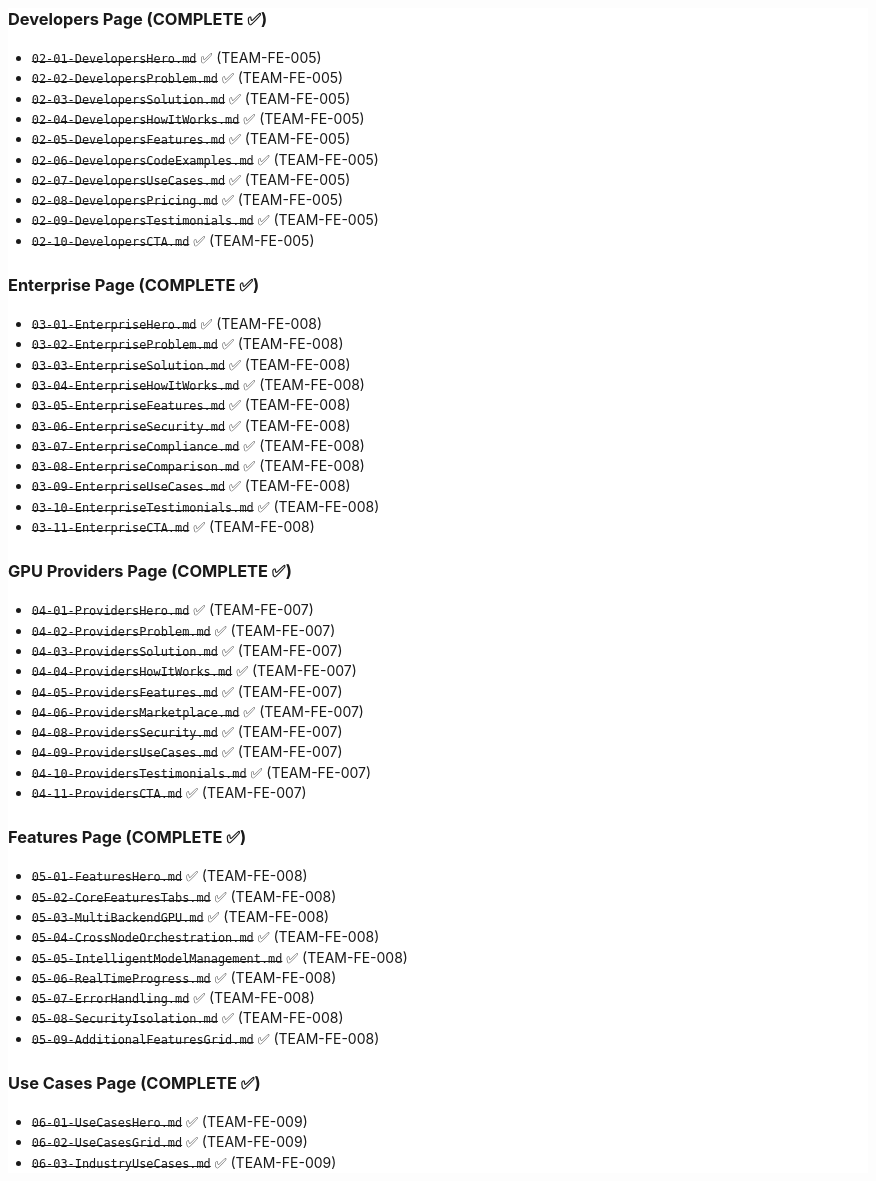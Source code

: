 ### Developers Page (COMPLETE ✅)
- ~~`02-01-DevelopersHero.md`~~ ✅ (TEAM-FE-005)
- ~~`02-02-DevelopersProblem.md`~~ ✅ (TEAM-FE-005)
- ~~`02-03-DevelopersSolution.md`~~ ✅ (TEAM-FE-005)
- ~~`02-04-DevelopersHowItWorks.md`~~ ✅ (TEAM-FE-005)
- ~~`02-05-DevelopersFeatures.md`~~ ✅ (TEAM-FE-005)
- ~~`02-06-DevelopersCodeExamples.md`~~ ✅ (TEAM-FE-005)
- ~~`02-07-DevelopersUseCases.md`~~ ✅ (TEAM-FE-005)
- ~~`02-08-DevelopersPricing.md`~~ ✅ (TEAM-FE-005)
- ~~`02-09-DevelopersTestimonials.md`~~ ✅ (TEAM-FE-005)
- ~~`02-10-DevelopersCTA.md`~~ ✅ (TEAM-FE-005)

### Enterprise Page (COMPLETE ✅)
- ~~`03-01-EnterpriseHero.md`~~ ✅ (TEAM-FE-008)
- ~~`03-02-EnterpriseProblem.md`~~ ✅ (TEAM-FE-008)
- ~~`03-03-EnterpriseSolution.md`~~ ✅ (TEAM-FE-008)
- ~~`03-04-EnterpriseHowItWorks.md`~~ ✅ (TEAM-FE-008)
- ~~`03-05-EnterpriseFeatures.md`~~ ✅ (TEAM-FE-008)
- ~~`03-06-EnterpriseSecurity.md`~~ ✅ (TEAM-FE-008)
- ~~`03-07-EnterpriseCompliance.md`~~ ✅ (TEAM-FE-008)
- ~~`03-08-EnterpriseComparison.md`~~ ✅ (TEAM-FE-008)
- ~~`03-09-EnterpriseUseCases.md`~~ ✅ (TEAM-FE-008)
- ~~`03-10-EnterpriseTestimonials.md`~~ ✅ (TEAM-FE-008)
- ~~`03-11-EnterpriseCTA.md`~~ ✅ (TEAM-FE-008)

### GPU Providers Page (COMPLETE ✅)
- ~~`04-01-ProvidersHero.md`~~ ✅ (TEAM-FE-007)
- ~~`04-02-ProvidersProblem.md`~~ ✅ (TEAM-FE-007)
- ~~`04-03-ProvidersSolution.md`~~ ✅ (TEAM-FE-007)
- ~~`04-04-ProvidersHowItWorks.md`~~ ✅ (TEAM-FE-007)
- ~~`04-05-ProvidersFeatures.md`~~ ✅ (TEAM-FE-007)
- ~~`04-06-ProvidersMarketplace.md`~~ ✅ (TEAM-FE-007)
- ~~`04-08-ProvidersSecurity.md`~~ ✅ (TEAM-FE-007)
- ~~`04-09-ProvidersUseCases.md`~~ ✅ (TEAM-FE-007)
- ~~`04-10-ProvidersTestimonials.md`~~ ✅ (TEAM-FE-007)
- ~~`04-11-ProvidersCTA.md`~~ ✅ (TEAM-FE-007)

### Features Page (COMPLETE ✅)
- ~~`05-01-FeaturesHero.md`~~ ✅ (TEAM-FE-008)
- ~~`05-02-CoreFeaturesTabs.md`~~ ✅ (TEAM-FE-008)
- ~~`05-03-MultiBackendGPU.md`~~ ✅ (TEAM-FE-008)
- ~~`05-04-CrossNodeOrchestration.md`~~ ✅ (TEAM-FE-008)
- ~~`05-05-IntelligentModelManagement.md`~~ ✅ (TEAM-FE-008)
- ~~`05-06-RealTimeProgress.md`~~ ✅ (TEAM-FE-008)
- ~~`05-07-ErrorHandling.md`~~ ✅ (TEAM-FE-008)
- ~~`05-08-SecurityIsolation.md`~~ ✅ (TEAM-FE-008)
- ~~`05-09-AdditionalFeaturesGrid.md`~~ ✅ (TEAM-FE-008)

### Use Cases Page (COMPLETE ✅)
- ~~`06-01-UseCasesHero.md`~~ ✅ (TEAM-FE-009)
- ~~`06-02-UseCasesGrid.md`~~ ✅ (TEAM-FE-009)
- ~~`06-03-IndustryUseCases.md`~~ ✅ (TEAM-FE-009)
